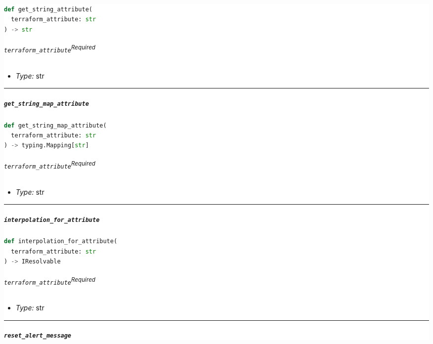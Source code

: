 ```python
def get_string_attribute(
  terraform_attribute: str
) -> str
```

###### `terraform_attribute`<sup>Required</sup> <a name="terraform_attribute" id="rhizo-co-terraform-provider-opsgenie.heartbeat.Heartbeat.getStringAttribute.parameter.terraformAttribute"></a>

- *Type:* str

---

##### `get_string_map_attribute` <a name="get_string_map_attribute" id="rhizo-co-terraform-provider-opsgenie.heartbeat.Heartbeat.getStringMapAttribute"></a>

```python
def get_string_map_attribute(
  terraform_attribute: str
) -> typing.Mapping[str]
```

###### `terraform_attribute`<sup>Required</sup> <a name="terraform_attribute" id="rhizo-co-terraform-provider-opsgenie.heartbeat.Heartbeat.getStringMapAttribute.parameter.terraformAttribute"></a>

- *Type:* str

---

##### `interpolation_for_attribute` <a name="interpolation_for_attribute" id="rhizo-co-terraform-provider-opsgenie.heartbeat.Heartbeat.interpolationForAttribute"></a>

```python
def interpolation_for_attribute(
  terraform_attribute: str
) -> IResolvable
```

###### `terraform_attribute`<sup>Required</sup> <a name="terraform_attribute" id="rhizo-co-terraform-provider-opsgenie.heartbeat.Heartbeat.interpolationForAttribute.parameter.terraformAttribute"></a>

- *Type:* str

---

##### `reset_alert_message` <a name="reset_alert_message" id="rhizo-co-terraform-provider-opsgenie.heartbeat.Heartbeat.resetAlertMessage"></a>
